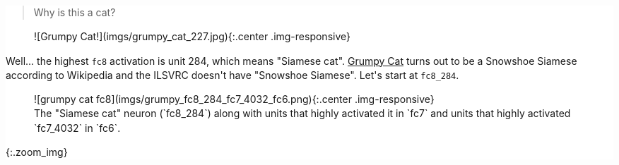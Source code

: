 > Why is this a cat?

<figure markdown="1">
![Grumpy Cat!](imgs/grumpy_cat_227.jpg){:.center .img-responsive}
</figure>

Well... the highest `fc8` activation is unit 284, which means "Siamese cat".
[Grumpy Cat](https://en.wikipedia.org/wiki/Grumpy_Cat) turns out to be a Snowshoe Siamese according
to Wikipedia and the ILSVRC doesn't have "Snowshoe Siamese". Let's start at `fc8_284`.

<figure markdown="1">
![grumpy cat fc8](imgs/grumpy_fc8_284_fc7_4032_fc6.png){:.center .img-responsive}
<figcaption markdown="1">
The "Siamese cat" neuron (`fc8_284`) along with units that highly activated it in `fc7`
and units that highly activated `fc7_4032` in `fc6`.
</figcaption>
</figure>
{:.zoom_img}
